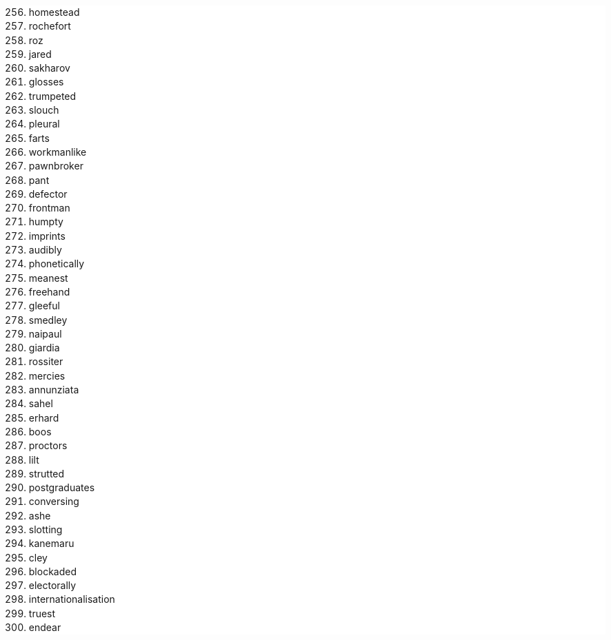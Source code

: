 256. homestead
257. rochefort
258. roz
259. jared
260. sakharov
261. glosses
262. trumpeted
263. slouch
264. pleural
265. farts
266. workmanlike
267. pawnbroker
268. pant
269. defector
270. frontman
271. humpty
272. imprints
273. audibly
274. phonetically
275. meanest
276. freehand
277. gleeful
278. smedley
279. naipaul
280. giardia
281. rossiter
282. mercies
283. annunziata
284. sahel
285. erhard
286. boos
287. proctors
288. lilt
289. strutted
290. postgraduates
291. conversing
292. ashe
293. slotting
294. kanemaru
295. cley
296. blockaded
297. electorally
298. internationalisation
299. truest
300. endear
